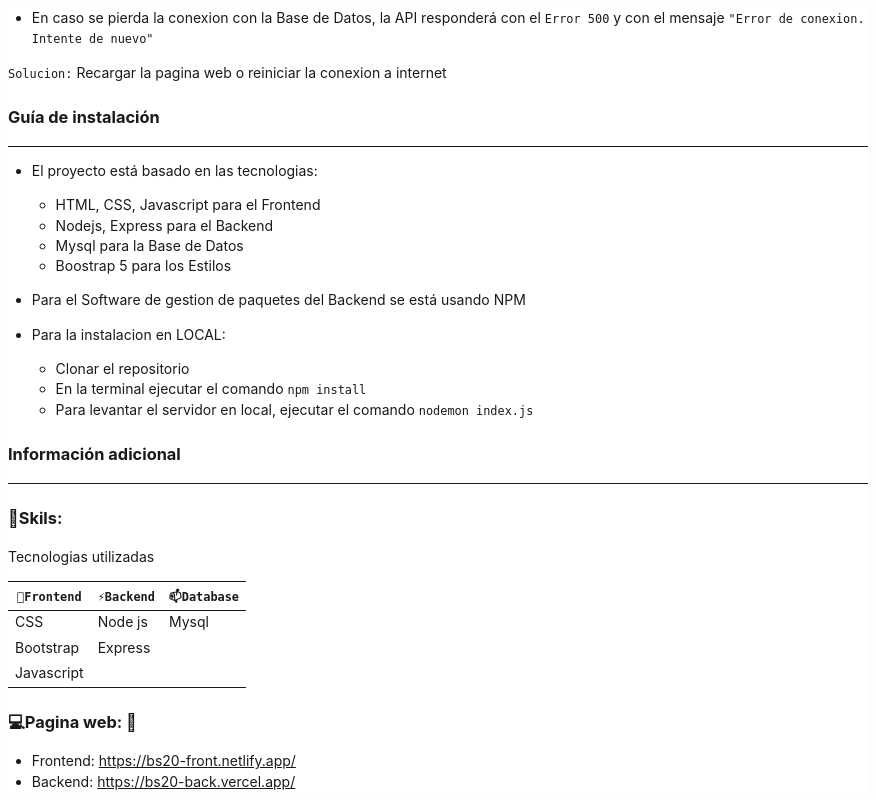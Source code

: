 ```javascript
```

* En caso se pierda la conexion con la Base de Datos, la API responderá con el `Error 500` y con el mensaje `"Error de conexion. Intente de nuevo"`

`Solucion:` Recargar la pagina web o reiniciar la conexion a internet

	
### Guía de instalación
---
* El proyecto está basado en las tecnologias:
  * HTML, CSS, Javascript para el Frontend
  * Nodejs, Express para el Backend
  * Mysql para la Base de Datos
  * Boostrap 5 para los Estilos


* Para el Software de gestion de paquetes del Backend se está usando NPM
* Para la instalacion en LOCAL:
  * Clonar el repositorio
  * En la terminal ejecutar el comando `npm install`
  * Para levantar el servidor en local, ejecutar el comando  `nodemon index.js`


### Información adicional
---
### 🔭Skils:
Tecnologias utilizadas

| `🔭Frontend` | `⚡Backend` | `📫Database` |
| ------ | ------ | ------ | 
| CSS | Node js | Mysql |
| Bootstrap | Express |  |
| Javascript |  |  |


### 💻Pagina web: 📱
<ul>
<li> Frontend: <a href="https://bs20-front.netlify.app/" target="_blank">https://bs20-front.netlify.app/</a> </li>
<li> Backend: <a href="https://bs20-back.vercel.app/" target="_blank">https://bs20-back.vercel.app/</a> </li>
</ul>

